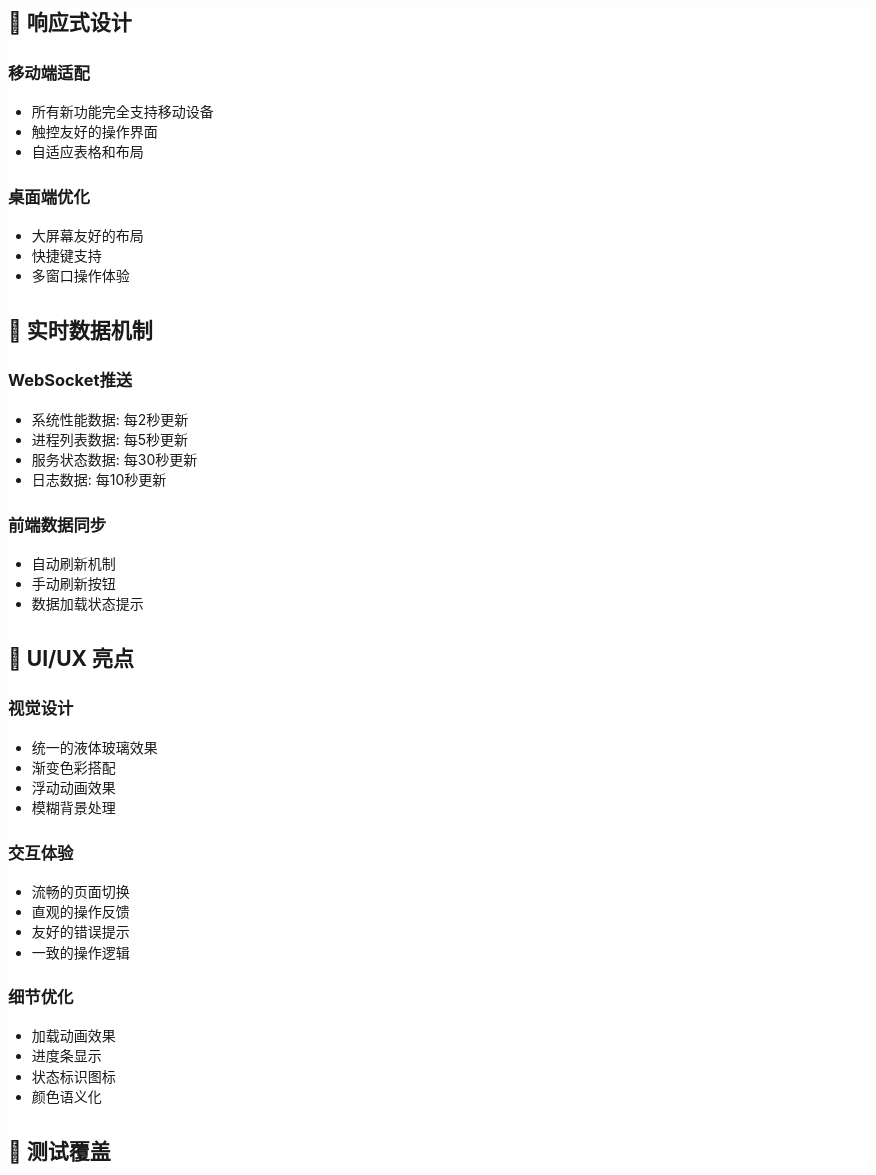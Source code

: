 ## 📱 响应式设计

### 移动端适配
- 所有新功能完全支持移动设备
- 触控友好的操作界面
- 自适应表格和布局

### 桌面端优化
- 大屏幕友好的布局
- 快捷键支持
- 多窗口操作体验

## 🔄 实时数据机制

### WebSocket推送
- 系统性能数据: 每2秒更新
- 进程列表数据: 每5秒更新
- 服务状态数据: 每30秒更新
- 日志数据: 每10秒更新

### 前端数据同步
- 自动刷新机制
- 手动刷新按钮
- 数据加载状态提示

## 🎨 UI/UX 亮点

### 视觉设计
- 统一的液体玻璃效果
- 渐变色彩搭配
- 浮动动画效果
- 模糊背景处理

### 交互体验
- 流畅的页面切换
- 直观的操作反馈
- 友好的错误提示
- 一致的操作逻辑

### 细节优化
- 加载动画效果
- 进度条显示
- 状态标识图标
- 颜色语义化

## 🧪 测试覆盖
